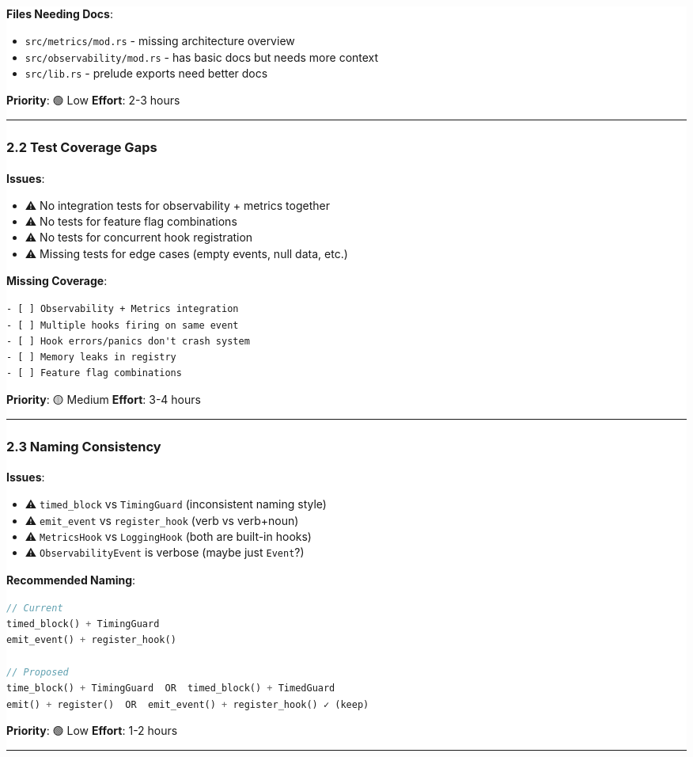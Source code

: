 **Files Needing Docs**:
- `src/metrics/mod.rs` - missing architecture overview
- `src/observability/mod.rs` - has basic docs but needs more context
- `src/lib.rs` - prelude exports need better docs

**Priority**: 🟢 Low
**Effort**: 2-3 hours

---

### 2.2 Test Coverage Gaps

**Issues**:
- ⚠️ No integration tests for observability + metrics together
- ⚠️ No tests for feature flag combinations
- ⚠️ No tests for concurrent hook registration
- ⚠️ Missing tests for edge cases (empty events, null data, etc.)

**Missing Coverage**:
```
- [ ] Observability + Metrics integration
- [ ] Multiple hooks firing on same event
- [ ] Hook errors/panics don't crash system
- [ ] Memory leaks in registry
- [ ] Feature flag combinations
```

**Priority**: 🟡 Medium
**Effort**: 3-4 hours

---

### 2.3 Naming Consistency

**Issues**:
- ⚠️ `timed_block` vs `TimingGuard` (inconsistent naming style)
- ⚠️ `emit_event` vs `register_hook` (verb vs verb+noun)
- ⚠️ `MetricsHook` vs `LoggingHook` (both are built-in hooks)
- ⚠️ `ObservabilityEvent` is verbose (maybe just `Event`?)

**Recommended Naming**:
```rust
// Current
timed_block() + TimingGuard
emit_event() + register_hook()

// Proposed
time_block() + TimingGuard  OR  timed_block() + TimedGuard
emit() + register()  OR  emit_event() + register_hook() ✓ (keep)
```

**Priority**: 🟢 Low
**Effort**: 1-2 hours

---
